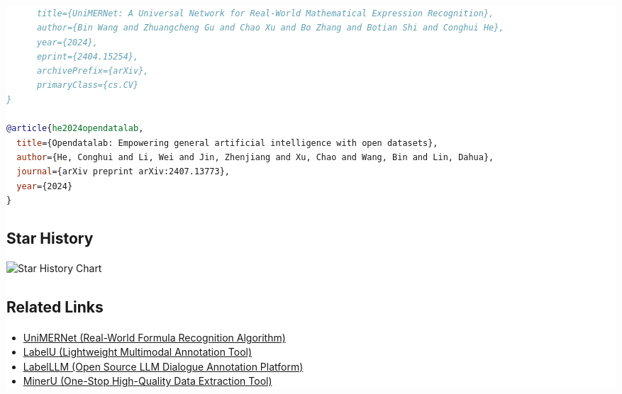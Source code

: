 ```bibtex
      title={UniMERNet: A Universal Network for Real-World Mathematical Expression Recognition}, 
      author={Bin Wang and Zhuangcheng Gu and Chao Xu and Bo Zhang and Botian Shi and Conghui He},
      year={2024},
      eprint={2404.15254},
      archivePrefix={arXiv},
      primaryClass={cs.CV}
}

@article{he2024opendatalab,
  title={Opendatalab: Empowering general artificial intelligence with open datasets},
  author={He, Conghui and Li, Wei and Jin, Zhenjiang and Xu, Chao and Wang, Bin and Lin, Dahua},
  journal={arXiv preprint arXiv:2407.13773},
  year={2024}
}
```

## Star History

<a>
 <picture>
   <source media="(prefers-color-scheme: dark)" srcset="https://api.star-history.com/svg?repos=opendatalab/PDF-Extract-Kit&type=Date&theme=dark" />
   <source media="(prefers-color-scheme: light)" srcset="https://api.star-history.com/svg?repos=opendatalab/PDF-Extract-Kit&type=Date" />
   <img alt="Star History Chart" src="https://api.star-history.com/svg?repos=opendatalab/PDF-Extract-Kit&type=Date" />
 </picture>
</a>

## Related Links
- [UniMERNet (Real-World Formula Recognition Algorithm)](https://github.com/opendatalab/UniMERNet)
- [LabelU (Lightweight Multimodal Annotation Tool)](https://github.com/opendatalab/labelU)
- [LabelLLM (Open Source LLM Dialogue Annotation Platform)](https://github.com/opendatalab/LabelLLM)
- [MinerU (One-Stop High-Quality Data Extraction Tool)](https://github.com/opendatalab/MinerU)
